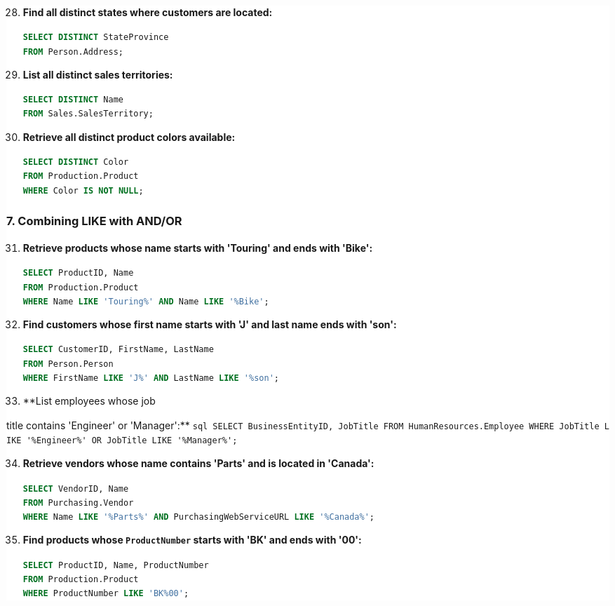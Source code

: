 28. **Find all distinct states where customers are located:**
    ```sql
    SELECT DISTINCT StateProvince
    FROM Person.Address;
    ```

29. **List all distinct sales territories:**
    ```sql
    SELECT DISTINCT Name
    FROM Sales.SalesTerritory;
    ```

30. **Retrieve all distinct product colors available:**
    ```sql
    SELECT DISTINCT Color
    FROM Production.Product
    WHERE Color IS NOT NULL;
    ```

### 7. **Combining LIKE with AND/OR**

31. **Retrieve products whose name starts with 'Touring' and ends with 'Bike':**
    ```sql
    SELECT ProductID, Name
    FROM Production.Product
    WHERE Name LIKE 'Touring%' AND Name LIKE '%Bike';
    ```

32. **Find customers whose first name starts with 'J' and last name ends with 'son':**
    ```sql
    SELECT CustomerID, FirstName, LastName
    FROM Person.Person
    WHERE FirstName LIKE 'J%' AND LastName LIKE '%son';
    ```

33. **List employees whose job

 title contains 'Engineer' or 'Manager':**
    ```sql
    SELECT BusinessEntityID, JobTitle
    FROM HumanResources.Employee
    WHERE JobTitle LIKE '%Engineer%' OR JobTitle LIKE '%Manager%';
    ```

34. **Retrieve vendors whose name contains 'Parts' and is located in 'Canada':**
    ```sql
    SELECT VendorID, Name
    FROM Purchasing.Vendor
    WHERE Name LIKE '%Parts%' AND PurchasingWebServiceURL LIKE '%Canada%';
    ```

35. **Find products whose `ProductNumber` starts with 'BK' and ends with '00':**
    ```sql
    SELECT ProductID, Name, ProductNumber
    FROM Production.Product
    WHERE ProductNumber LIKE 'BK%00';
    ```
